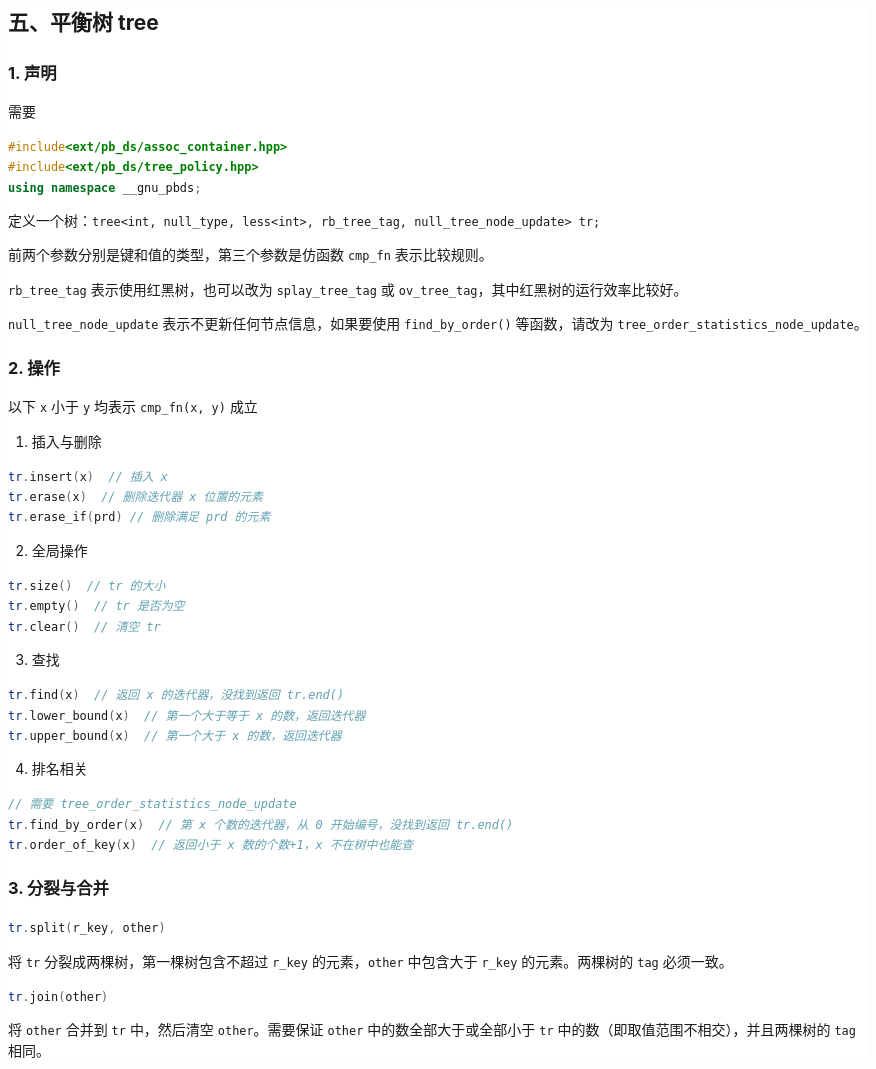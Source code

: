 ## 五、平衡树 tree

### 1. 声明

需要
```cpp
#include<ext/pb_ds/assoc_container.hpp>
#include<ext/pb_ds/tree_policy.hpp>
using namespace __gnu_pbds;
```
定义一个树：`tree<int, null_type, less<int>, rb_tree_tag, null_tree_node_update> tr;`

前两个参数分别是键和值的类型，第三个参数是仿函数 `cmp_fn` 表示比较规则。

`rb_tree_tag` 表示使用红黑树，也可以改为 `splay_tree_tag` 或 `ov_tree_tag`，其中红黑树的运行效率比较好。

`null_tree_node_update` 表示不更新任何节点信息，如果要使用 `find_by_order()` 等函数，请改为 `tree_order_statistics_node_update`。

### 2. 操作

以下 `x` 小于 `y` 均表示 `cmp_fn(x, y)` 成立

1. 插入与删除
```cpp
tr.insert(x)  // 插入 x
tr.erase(x)  // 删除迭代器 x 位置的元素
tr.erase_if(prd) // 删除满足 prd 的元素
```
2. 全局操作
```cpp
tr.size()  // tr 的大小
tr.empty()  // tr 是否为空
tr.clear()  // 清空 tr
```
3. 查找
```cpp
tr.find(x)  // 返回 x 的迭代器，没找到返回 tr.end()
tr.lower_bound(x)  // 第一个大于等于 x 的数，返回迭代器
tr.upper_bound(x)  // 第一个大于 x 的数，返回迭代器
```
4. 排名相关
```cpp
// 需要 tree_order_statistics_node_update
tr.find_by_order(x)  // 第 x 个数的迭代器，从 0 开始编号，没找到返回 tr.end()
tr.order_of_key(x)  // 返回小于 x 数的个数+1，x 不在树中也能查
```

### 3. 分裂与合并

```cpp
tr.split(r_key, other)
```
将 `tr` 分裂成两棵树，第一棵树包含不超过 `r_key` 的元素，`other` 中包含大于 `r_key` 的元素。两棵树的 `tag` 必须一致。

```cpp
tr.join(other)
```
将 `other` 合并到 `tr` 中，然后清空 `other`。需要保证 `other` 中的数全部大于或全部小于 `tr` 中的数（即取值范围不相交），并且两棵树的 `tag` 相同。